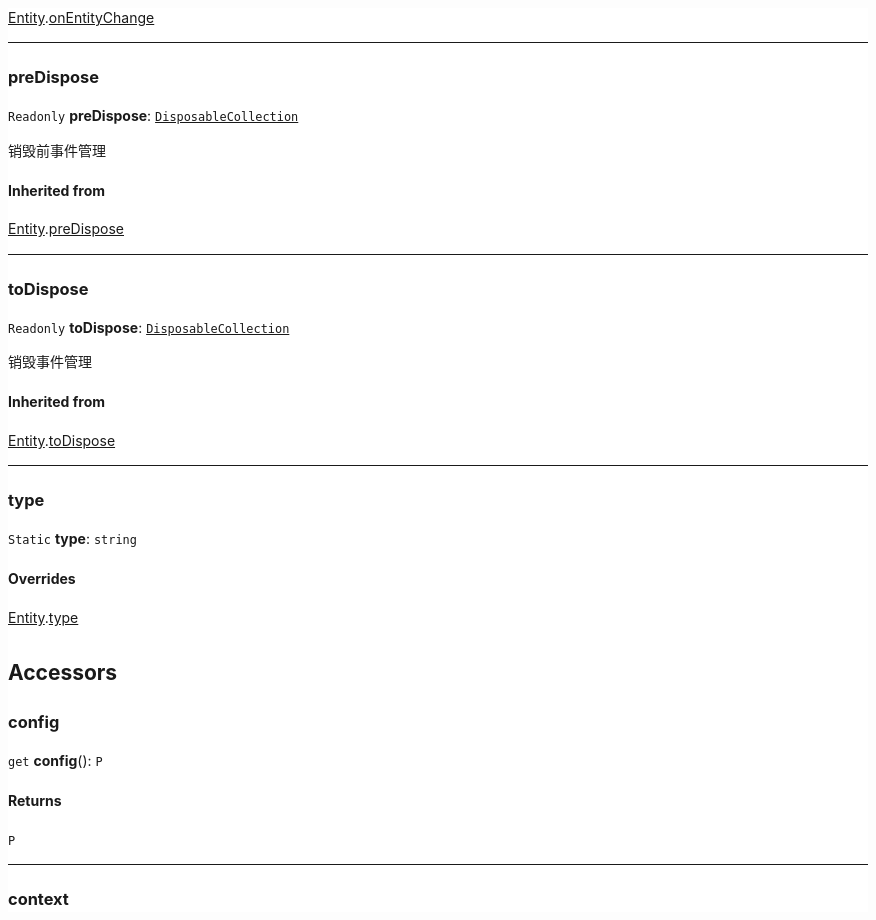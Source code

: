 [Entity](/en/auto-docs/fixed-layout-editor/classes/Entity-1.md).[onEntityChange](/en/auto-docs/fixed-layout-editor/classes/Entity-1.md#onentitychange)

***

### preDispose

`Readonly` **preDispose**: [`DisposableCollection`](/en/auto-docs/fixed-layout-editor/classes/DisposableCollection.md)

销毁前事件管理

#### Inherited from

[Entity](/en/auto-docs/fixed-layout-editor/classes/Entity-1.md).[preDispose](/en/auto-docs/fixed-layout-editor/classes/Entity-1.md#predispose)

***

### toDispose

`Readonly` **toDispose**: [`DisposableCollection`](/en/auto-docs/fixed-layout-editor/classes/DisposableCollection.md)

销毁事件管理

#### Inherited from

[Entity](/en/auto-docs/fixed-layout-editor/classes/Entity-1.md).[toDispose](/en/auto-docs/fixed-layout-editor/classes/Entity-1.md#todispose)

***

### type

`Static` **type**: `string`

#### Overrides

[Entity](/en/auto-docs/fixed-layout-editor/classes/Entity-1.md).[type](/en/auto-docs/fixed-layout-editor/classes/Entity-1.md#type)

## Accessors

### config

`get` **config**(): `P`

#### Returns

`P`

***

### context
